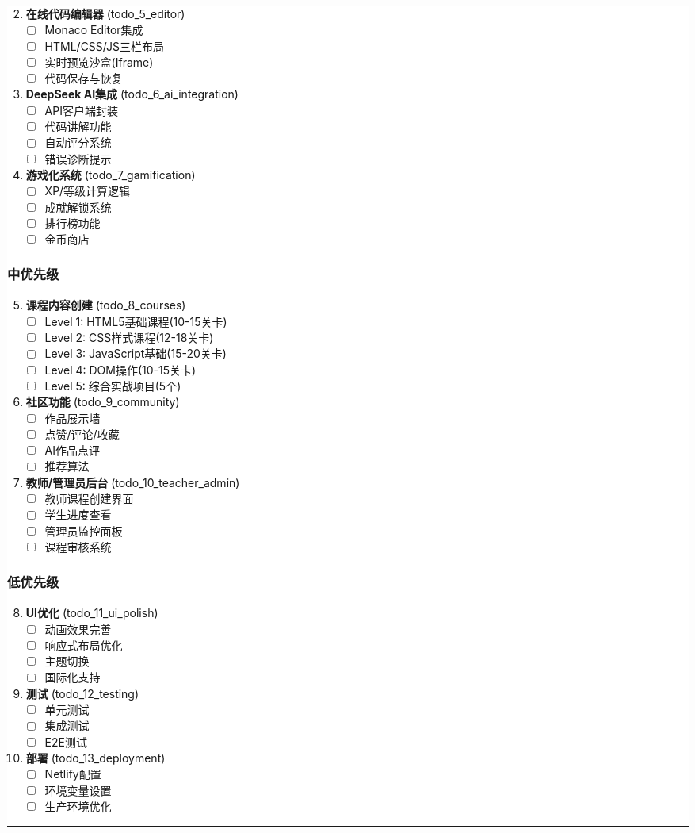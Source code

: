 2. **在线代码编辑器** (todo_5_editor)
   - [ ] Monaco Editor集成
   - [ ] HTML/CSS/JS三栏布局
   - [ ] 实时预览沙盒(Iframe)
   - [ ] 代码保存与恢复

3. **DeepSeek AI集成** (todo_6_ai_integration)
   - [ ] API客户端封装
   - [ ] 代码讲解功能
   - [ ] 自动评分系统
   - [ ] 错误诊断提示

4. **游戏化系统** (todo_7_gamification)
   - [ ] XP/等级计算逻辑
   - [ ] 成就解锁系统
   - [ ] 排行榜功能
   - [ ] 金币商店

### 中优先级

5. **课程内容创建** (todo_8_courses)
   - [ ] Level 1: HTML5基础课程(10-15关卡)
   - [ ] Level 2: CSS样式课程(12-18关卡)
   - [ ] Level 3: JavaScript基础(15-20关卡)
   - [ ] Level 4: DOM操作(10-15关卡)
   - [ ] Level 5: 综合实战项目(5个)

6. **社区功能** (todo_9_community)
   - [ ] 作品展示墙
   - [ ] 点赞/评论/收藏
   - [ ] AI作品点评
   - [ ] 推荐算法

7. **教师/管理员后台** (todo_10_teacher_admin)
   - [ ] 教师课程创建界面
   - [ ] 学生进度查看
   - [ ] 管理员监控面板
   - [ ] 课程审核系统

### 低优先级

8. **UI优化** (todo_11_ui_polish)
   - [ ] 动画效果完善
   - [ ] 响应式布局优化
   - [ ] 主题切换
   - [ ] 国际化支持

9. **测试** (todo_12_testing)
   - [ ] 单元测试
   - [ ] 集成测试
   - [ ] E2E测试

10. **部署** (todo_13_deployment)
    - [ ] Netlify配置
    - [ ] 环境变量设置
    - [ ] 生产环境优化

---